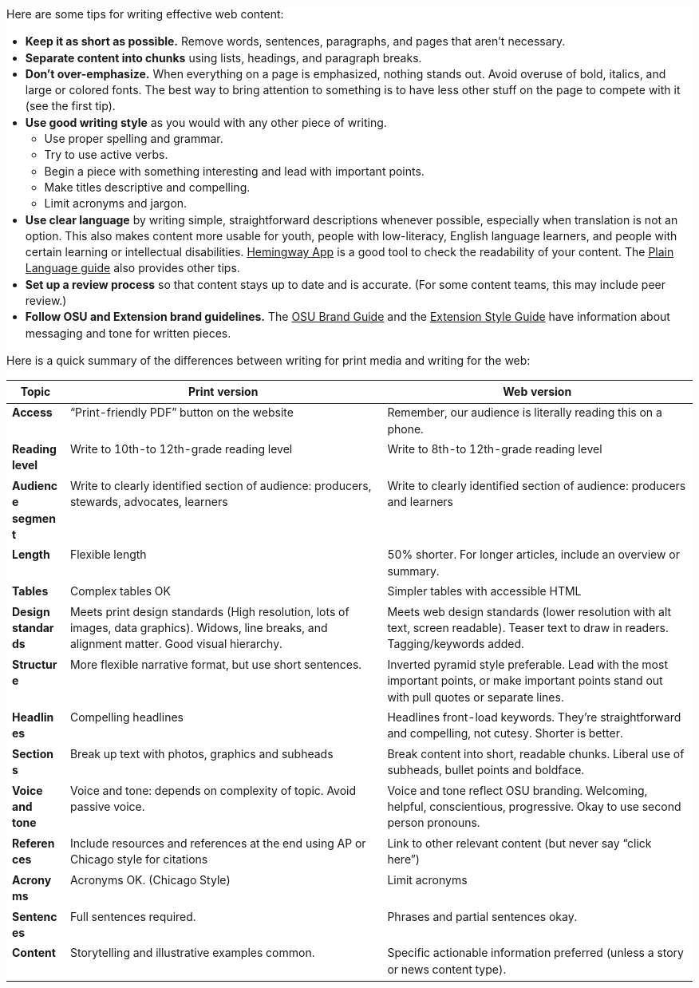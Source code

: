 Here are some tips for writing effective web content:

  - **Keep it as short as possible.** Remove words, sentences, paragraphs, and pages that aren’t necessary.
  - **Separate content into chunks** using lists, headings, and paragraph breaks.
  - **Don’t over-emphasize.** When everything on a page is emphasized, nothing stands out. Avoid overuse of bold, italics, and large or colored fonts. The best way to bring attention to something is to have less other stuff on the page to compete with it (see the first tip).
  - **Use good writing style** as you would with any other piece of writing.
    - Use proper spelling and grammar.
    - Try to use active verbs.
    - Begin a piece with something interesting and lead with important points.
    - Make titles descriptive and compelling.
    - Limit acronyms and jargon.
  - **Use clear language** by writing simple, straightforward descriptions whenever possible, especially when translation is not an option. This also makes content more usable for youth, people with low-literacy, English language learners, and people with certain learning or intellectual disabilities. [Hemingway App](http://www.hemingwayapp.com/) is a good tool to check the readability of your content. The [Plain Language guide](https://plainlanguage.gov/guidelines/words/use-simple-words-phrases/) also provides other tips.
  - **Set up a review process** so that content stays up to date and is accurate. (For some content teams, this may include peer review.)
  - **Follow OSU and Extension brand guidelines.** The [OSU Brand Guide](https://communications.oregonstate.edu/brand-guide) and the [Extension Style Guide](https://employee.extension.oregonstate.edu/resources/marketing-tools/osu-extension-style-guide) have information about messaging and tone for written pieces.

Here is a quick summary of the differences between writing for print media and writing for the web:

**Topic** | **Print version** | **Web version**
-------------|--------------|------------------
**Access** | “Print-friendly PDF” button on the website | Remember, our audience is literally reading this on a phone.
**Reading level** | Write to 10th-to 12th-grade reading level | Write to 8th-to 12th-grade reading level
**Audience segment** | Write to clearly identified section of audience: producers, stewards, advocates, learners | Write to clearly identified section of audience: producers and learners
**Length** | Flexible length | 50% shorter. For longer articles, include an overview or summary.
**Tables** | Complex tables OK | Simpler tables with accessible HTML
**Design standards** | Meets print design standards (High resolution, lots of images, data graphics). Widows, line breaks, and alignment matter. Good visual hierarchy. | Meets web design standards (lower resolution with alt text, screen readable). Teaser text to draw in readers. Tagging/keywords added.
**Structure** | More flexible narrative format, but use short sentences. | Inverted pyramid style preferable. Lead with the most important points, or make important points stand out with pull quotes or separate lines.
**Headlines** | Compelling headlines | Headlines front-load keywords. They’re straightforward and compelling, not cutesy. Shorter is better.
**Sections** | Break up text with photos, graphics and subheads | Break content into short, readable chunks. Liberal use of subheads, bullet points and boldface.
**Voice and tone** | Voice and tone: depends on complexity of topic. Avoid passive voice. | Voice and tone reflect OSU branding. Welcoming, helpful, conscientious, progressive. Okay to use second person pronouns.
**References** | Include resources and references at the end using AP or Chicago style for citations | Link to other relevant content (but never say “click here”)
**Acronyms** | Acronyms OK. (Chicago Style) | Limit acronyms
**Sentences** | Full sentences required. | Phrases and partial sentences okay.
**Content** | Storytelling and illustrative examples common. | Specific actionable information preferred (unless a story or news content type).
